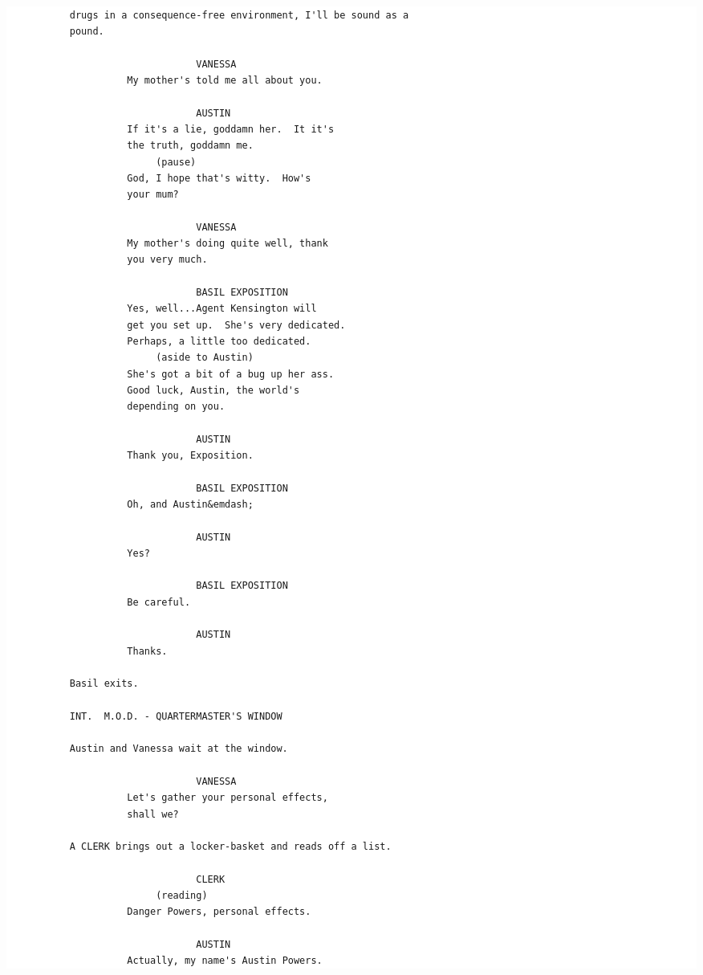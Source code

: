                drugs in a consequence-free environment, I'll be sound as a 
               pound.

                                     VANESSA
                         My mother's told me all about you.

                                     AUSTIN
                         If it's a lie, goddamn her.  It it's 
                         the truth, goddamn me.
                              (pause)
                         God, I hope that's witty.  How's 
                         your mum?

                                     VANESSA
                         My mother's doing quite well, thank 
                         you very much.

                                     BASIL EXPOSITION
                         Yes, well...Agent Kensington will 
                         get you set up.  She's very dedicated.  
                         Perhaps, a little too dedicated.
                              (aside to Austin)
                         She's got a bit of a bug up her ass.  
                         Good luck, Austin, the world's 
                         depending on you.

                                     AUSTIN
                         Thank you, Exposition.

                                     BASIL EXPOSITION
                         Oh, and Austin&emdash;

                                     AUSTIN
                         Yes?

                                     BASIL EXPOSITION
                         Be careful.

                                     AUSTIN
                         Thanks.

               Basil exits.

               INT.  M.O.D. - QUARTERMASTER'S WINDOW

               Austin and Vanessa wait at the window.

                                     VANESSA
                         Let's gather your personal effects, 
                         shall we?

               A CLERK brings out a locker-basket and reads off a list.

                                     CLERK
                              (reading)
                         Danger Powers, personal effects.

                                     AUSTIN
                         Actually, my name's Austin Powers.

